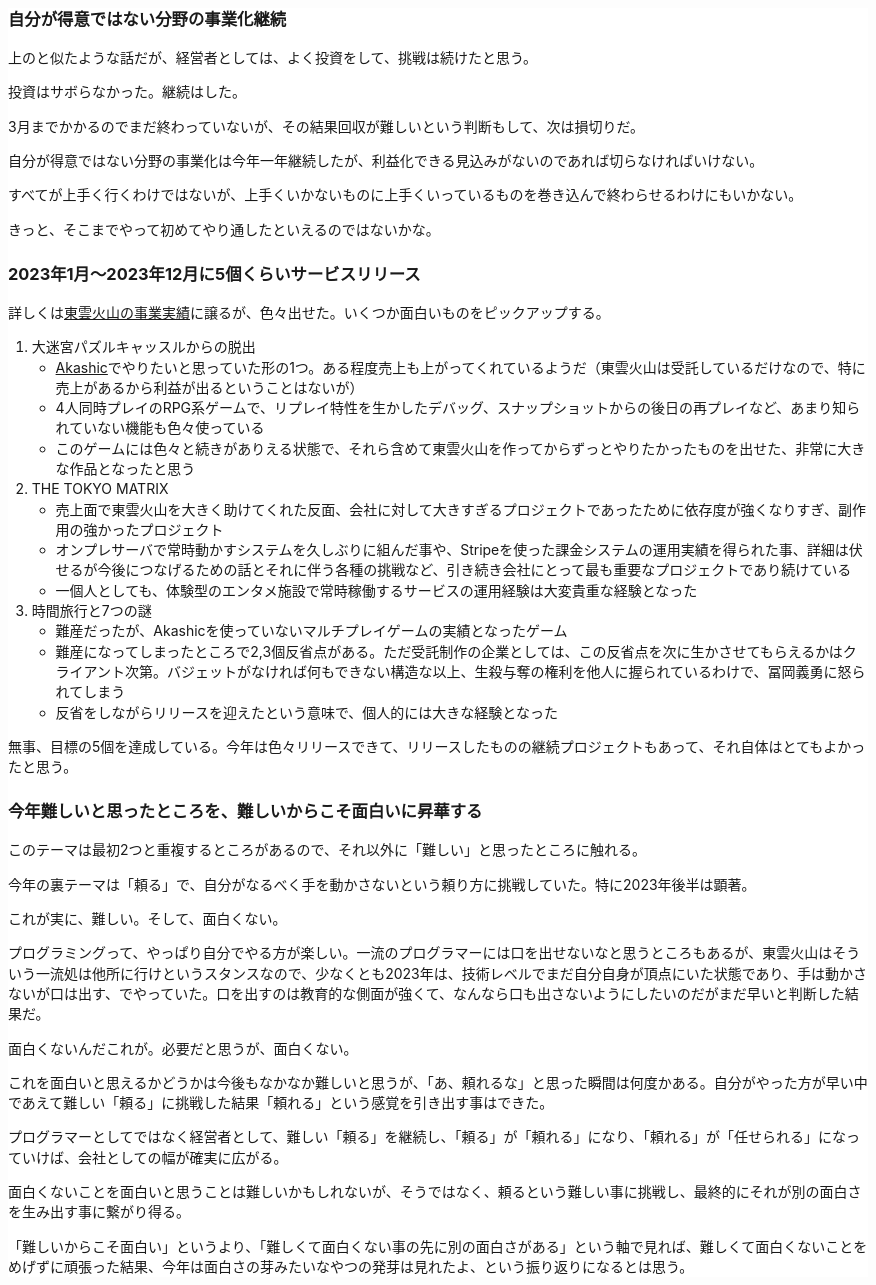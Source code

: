 ### 自分が得意ではない分野の事業化継続

上のと似たような話だが、経営者としては、よく投資をして、挑戦は続けたと思う。

投資はサボらなかった。継続はした。

3月までかかるのでまだ終わっていないが、その結果回収が難しいという判断もして、次は損切りだ。

自分が得意ではない分野の事業化は今年一年継続したが、利益化できる見込みがないのであれば切らなければいけない。

すべてが上手く行くわけではないが、上手くいかないものに上手くいっているものを巻き込んで終わらせるわけにもいかない。

きっと、そこまでやって初めてやり通したといえるのではないかな。

### 2023年1月〜2023年12月に5個くらいサービスリリース

詳しくは[東雲火山の事業実績](https://shinonomekazan.com/achievement)に譲るが、色々出せた。いくつか面白いものをピックアップする。

1. 大迷宮パズルキャッスルからの脱出
	- [Akashic](https://akashic-games.github.io/)でやりたいと思っていた形の1つ。ある程度売上も上がってくれているようだ（東雲火山は受託しているだけなので、特に売上があるから利益が出るということはないが）
	- 4人同時プレイのRPG系ゲームで、リプレイ特性を生かしたデバッグ、スナップショットからの後日の再プレイなど、あまり知られていない機能も色々使っている
	- このゲームには色々と続きがありえる状態で、それら含めて東雲火山を作ってからずっとやりたかったものを出せた、非常に大きな作品となったと思う
2. THE TOKYO MATRIX
	- 売上面で東雲火山を大きく助けてくれた反面、会社に対して大きすぎるプロジェクトであったために依存度が強くなりすぎ、副作用の強かったプロジェクト
	- オンプレサーバで常時動かすシステムを久しぶりに組んだ事や、Stripeを使った課金システムの運用実績を得られた事、詳細は伏せるが今後につなげるための話とそれに伴う各種の挑戦など、引き続き会社にとって最も重要なプロジェクトであり続けている
	- 一個人としても、体験型のエンタメ施設で常時稼働するサービスの運用経験は大変貴重な経験となった
3. 時間旅行と7つの謎
	- 難産だったが、Akashicを使っていないマルチプレイゲームの実績となったゲーム
	- 難産になってしまったところで2,3個反省点がある。ただ受託制作の企業としては、この反省点を次に生かさせてもらえるかはクライアント次第。バジェットがなければ何もできない構造な以上、生殺与奪の権利を他人に握られているわけで、冨岡義勇に怒られてしまう
	- 反省をしながらリリースを迎えたという意味で、個人的には大きな経験となった

無事、目標の5個を達成している。今年は色々リリースできて、リリースしたものの継続プロジェクトもあって、それ自体はとてもよかったと思う。

### 今年難しいと思ったところを、難しいからこそ面白いに昇華する

このテーマは最初2つと重複するところがあるので、それ以外に「難しい」と思ったところに触れる。

今年の裏テーマは「頼る」で、自分がなるべく手を動かさないという頼り方に挑戦していた。特に2023年後半は顕著。

これが実に、難しい。そして、面白くない。

プログラミングって、やっぱり自分でやる方が楽しい。一流のプログラマーには口を出せないなと思うところもあるが、東雲火山はそういう一流処は他所に行けというスタンスなので、少なくとも2023年は、技術レベルでまだ自分自身が頂点にいた状態であり、手は動かさないが口は出す、でやっていた。口を出すのは教育的な側面が強くて、なんなら口も出さないようにしたいのだがまだ早いと判断した結果だ。

面白くないんだこれが。必要だと思うが、面白くない。

これを面白いと思えるかどうかは今後もなかなか難しいと思うが、「あ、頼れるな」と思った瞬間は何度かある。自分がやった方が早い中であえて難しい「頼る」に挑戦した結果「頼れる」という感覚を引き出す事はできた。

プログラマーとしてではなく経営者として、難しい「頼る」を継続し、「頼る」が「頼れる」になり、「頼れる」が「任せられる」になっていけば、会社としての幅が確実に広がる。

面白くないことを面白いと思うことは難しいかもしれないが、そうではなく、頼るという難しい事に挑戦し、最終的にそれが別の面白さを生み出す事に繋がり得る。

「難しいからこそ面白い」というより、「難しくて面白くない事の先に別の面白さがある」という軸で見れば、難しくて面白くないことをめげずに頑張った結果、今年は面白さの芽みたいなやつの発芽は見れたよ、という振り返りになるとは思う。
